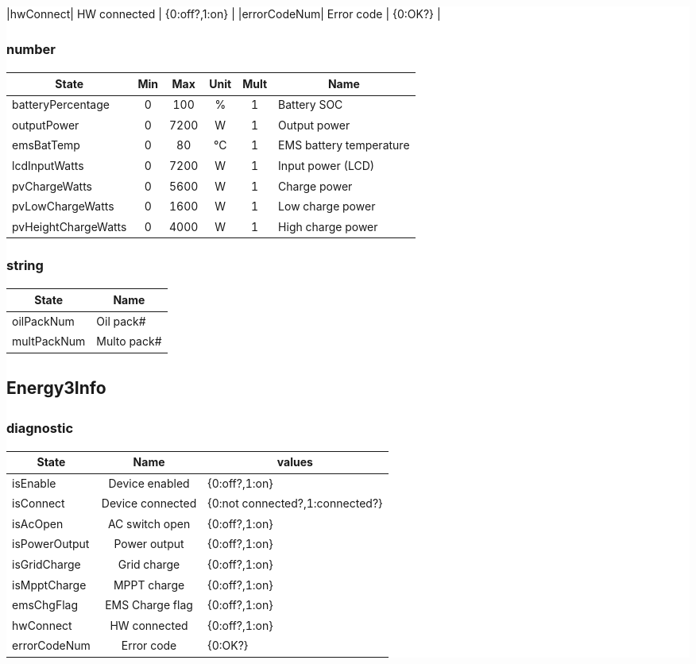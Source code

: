 |hwConnect| HW connected | {0:off?,1:on} |
|errorCodeNum| Error code | {0:OK?} |

### number
| State  |      Min     |      Max     |  Unit |  Mult |  Name |
|----------|:-------------:|:-------------:|:------:|:-----:|-----|
|batteryPercentage|0 | 100 | % | 1 |  Battery SOC |
|outputPower|0 | 7200 | W | 1 |  Output power |
|emsBatTemp|0 | 80 | °C | 1 |  EMS battery temperature |
|lcdInputWatts|0 | 7200 | W | 1 |  Input power (LCD) |
|pvChargeWatts|0 | 5600 | W | 1 |  Charge power |
|pvLowChargeWatts|0 | 1600 | W | 1 |  Low charge power |
|pvHeightChargeWatts|0 | 4000 | W | 1 |  High charge power |


### string

| State  |  Name |
|----------|------|
|oilPackNum| Oil pack# |
|multPackNum| Multo pack# |

## Energy3Info

### diagnostic

| State  |     Name |  values |
|----------|:-------------:|------|
|isEnable| Device enabled | {0:off?,1:on} |
|isConnect| Device connected | {0:not connected?,1:connected?} |
|isAcOpen| AC switch open | {0:off?,1:on} |
|isPowerOutput| Power output | {0:off?,1:on} |
|isGridCharge| Grid charge | {0:off?,1:on} |
|isMpptCharge| MPPT charge | {0:off?,1:on} |
|emsChgFlag| EMS Charge flag | {0:off?,1:on} |
|hwConnect| HW connected | {0:off?,1:on} |
|errorCodeNum| Error code | {0:OK?} |
